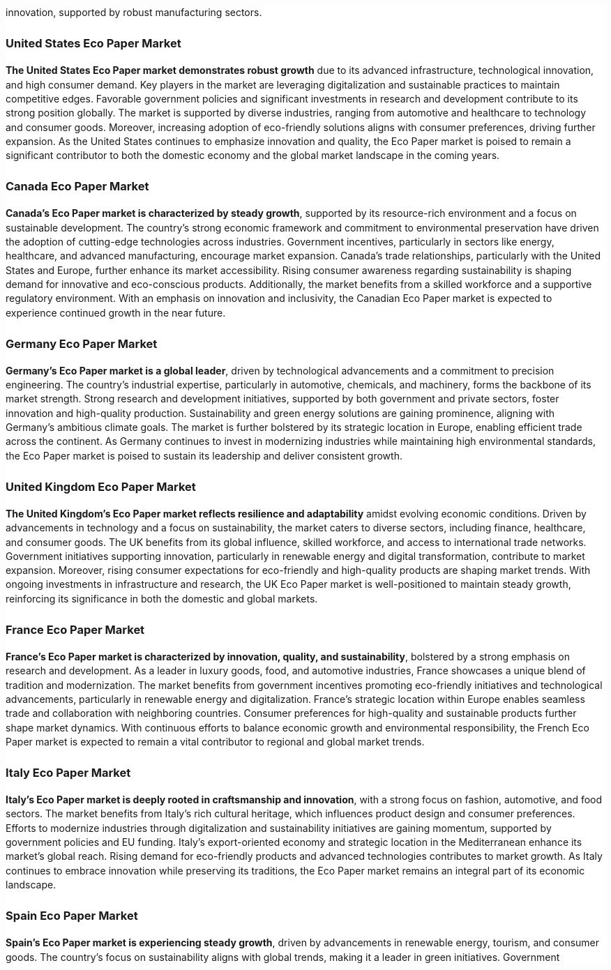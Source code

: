 innovation, supported by robust manufacturing sectors.</span></em></p></blockquote><h3><strong>United States Eco Paper Market</strong></h3><p><strong>The United States Eco Paper market demonstrates robust growth</strong> due to its advanced infrastructure, technological innovation, and high consumer demand. Key players in the market are leveraging digitalization and sustainable practices to maintain competitive edges. Favorable government policies and significant investments in research and development contribute to its strong position globally. The market is supported by diverse industries, ranging from automotive and healthcare to technology and consumer goods. Moreover, increasing adoption of eco-friendly solutions aligns with consumer preferences, driving further expansion. As the United States continues to emphasize innovation and quality, the Eco Paper market is poised to remain a significant contributor to both the domestic economy and the global market landscape in the coming years.</p><h3><strong>Canada Eco Paper Market</strong></h3><p><strong>Canada&rsquo;s Eco Paper market is characterized by steady growth</strong>, supported by its resource-rich environment and a focus on sustainable development. The country&rsquo;s strong economic framework and commitment to environmental preservation have driven the adoption of cutting-edge technologies across industries. Government incentives, particularly in sectors like energy, healthcare, and advanced manufacturing, encourage market expansion. Canada&rsquo;s trade relationships, particularly with the United States and Europe, further enhance its market accessibility. Rising consumer awareness regarding sustainability is shaping demand for innovative and eco-conscious products. Additionally, the market benefits from a skilled workforce and a supportive regulatory environment. With an emphasis on innovation and inclusivity, the Canadian Eco Paper market is expected to experience continued growth in the near future.</p><h3><strong>Germany Eco Paper Market</strong></h3><p><strong>Germany&rsquo;s Eco Paper market is a global leader</strong>, driven by technological advancements and a commitment to precision engineering. The country&rsquo;s industrial expertise, particularly in automotive, chemicals, and machinery, forms the backbone of its market strength. Strong research and development initiatives, supported by both government and private sectors, foster innovation and high-quality production. Sustainability and green energy solutions are gaining prominence, aligning with Germany&rsquo;s ambitious climate goals. The market is further bolstered by its strategic location in Europe, enabling efficient trade across the continent. As Germany continues to invest in modernizing industries while maintaining high environmental standards, the Eco Paper market is poised to sustain its leadership and deliver consistent growth.</p><h3><strong>United Kingdom Eco Paper Market</strong></h3><p><strong>The United Kingdom&rsquo;s Eco Paper market reflects resilience and adaptability</strong> amidst evolving economic conditions. Driven by advancements in technology and a focus on sustainability, the market caters to diverse sectors, including finance, healthcare, and consumer goods. The UK benefits from its global influence, skilled workforce, and access to international trade networks. Government initiatives supporting innovation, particularly in renewable energy and digital transformation, contribute to market expansion. Moreover, rising consumer expectations for eco-friendly and high-quality products are shaping market trends. With ongoing investments in infrastructure and research, the UK Eco Paper market is well-positioned to maintain steady growth, reinforcing its significance in both the domestic and global markets.</p><h3><strong>France Eco Paper Market</strong></h3><p><strong>France&rsquo;s Eco Paper market is characterized by innovation, quality, and sustainability</strong>, bolstered by a strong emphasis on research and development. As a leader in luxury goods, food, and automotive industries, France showcases a unique blend of tradition and modernization. The market benefits from government incentives promoting eco-friendly initiatives and technological advancements, particularly in renewable energy and digitalization. France&rsquo;s strategic location within Europe enables seamless trade and collaboration with neighboring countries. Consumer preferences for high-quality and sustainable products further shape market dynamics. With continuous efforts to balance economic growth and environmental responsibility, the French Eco Paper market is expected to remain a vital contributor to regional and global market trends.</p><h3><strong>Italy Eco Paper Market</strong></h3><p><strong>Italy&rsquo;s Eco Paper market is deeply rooted in craftsmanship and innovation</strong>, with a strong focus on fashion, automotive, and food sectors. The market benefits from Italy&rsquo;s rich cultural heritage, which influences product design and consumer preferences. Efforts to modernize industries through digitalization and sustainability initiatives are gaining momentum, supported by government policies and EU funding. Italy&rsquo;s export-oriented economy and strategic location in the Mediterranean enhance its market&rsquo;s global reach. Rising demand for eco-friendly products and advanced technologies contributes to market growth. As Italy continues to embrace innovation while preserving its traditions, the Eco Paper market remains an integral part of its economic landscape.</p><h3><strong>Spain Eco Paper Market</strong></h3><p><strong>Spain&rsquo;s Eco Paper market is experiencing steady growth</strong>, driven by advancements in renewable energy, tourism, and consumer goods. The country&rsquo;s focus on sustainability aligns with global trends, making it a leader in green initiatives. Government